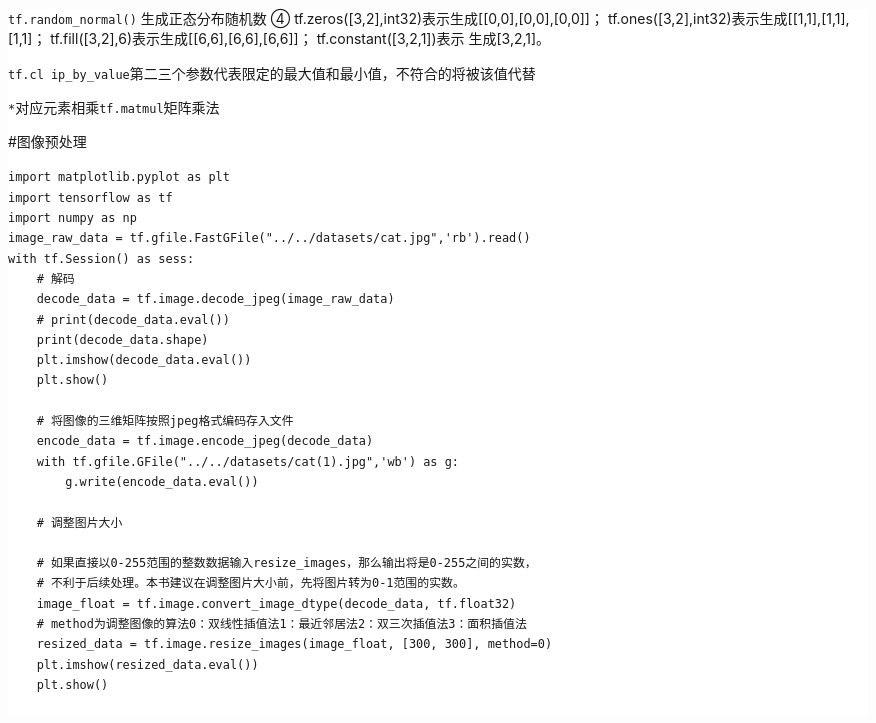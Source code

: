 ```tf.random_normal()``` 生成正态分布随机数 
④ tf.zeros([3,2],int32)表示生成[[0,0],[0,0],[0,0]]；
tf.ones([3,2],int32)表示生成[[1,1],[1,1],[1,1]；
tf.fill([3,2],6)表示生成[[6,6],[6,6],[6,6]]；
tf.constant([3,2,1])表示             生成[3,2,1]。


```tf.cl ip_by_value```第二三个参数代表限定的最大值和最小值，不符合的将被该值代替

```*```对应元素相乘```tf.matmul```矩阵乘法




#图像预处理
```
import matplotlib.pyplot as plt
import tensorflow as tf
import numpy as np
image_raw_data = tf.gfile.FastGFile("../../datasets/cat.jpg",'rb').read()
with tf.Session() as sess:
    # 解码
    decode_data = tf.image.decode_jpeg(image_raw_data)
    # print(decode_data.eval())
    print(decode_data.shape)
    plt.imshow(decode_data.eval())
    plt.show()
    
    # 将图像的三维矩阵按照jpeg格式编码存入文件
    encode_data = tf.image.encode_jpeg(decode_data)
    with tf.gfile.GFile("../../datasets/cat(1).jpg",'wb') as g:
        g.write(encode_data.eval())
        
    # 调整图片大小
    
    # 如果直接以0-255范围的整数数据输入resize_images，那么输出将是0-255之间的实数，
    # 不利于后续处理。本书建议在调整图片大小前，先将图片转为0-1范围的实数。
    image_float = tf.image.convert_image_dtype(decode_data, tf.float32)
    # method为调整图像的算法0：双线性插值法1：最近邻居法2：双三次插值法3：面积插值法
    resized_data = tf.image.resize_images(image_float, [300, 300], method=0)
    plt.imshow(resized_data.eval())
    plt.show()
    